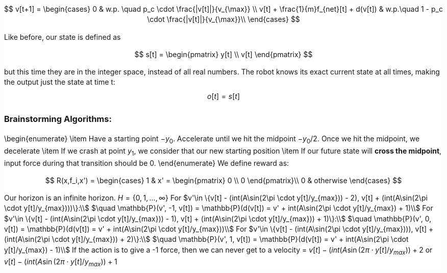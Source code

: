 $$
v[t+1] = \begin{cases}
0 & w.p. \quad p_c \cdot \frac{|v[t]|}{v_{\max}} \\
v[t] + \frac{1}{m}f_{net}[t] +  d(v[t]) & w.p.\quad 1 - p_c \cdot \frac{|v[t]|}{v_{\max}}\\
\end{cases}
$$

Like before, our state is defined as

$$
s[t] = \begin{pmatrix}
y[t] \\
v[t]
\end{pmatrix}
$$

but this time they are in the integer space, instead of all real numbers.
The robot knows its exact current state at all times, making the output just the state at time t:
$$o[t] = s[t]$$

### Brainstorming Algorithms:

\begin{enumerate}
\item Have a starting point $-y_0$. Accelerate until we hit the midpoint $-y_0/2$. Once we hit the midpoint, we decelerate
\item If we crash at point $y_1$, we consider that our new starting position
\item If our future state will **cross the midpoint**, input force during that transition should be 0.
\end{enumerate}
We define reward as:

$$
R(x,f_i,x') = \begin{cases}
1 & x' = \begin{pmatrix} 0 \\ 0 \end{pmatrix}\\
0 & otherwise
\end{cases}
$$

Our horizon is an infinite horizon.
$H = \{0, 1,...,\infty\}$
For $v'\in \{v[t] - (int(A\sin(2\pi \cdot y[t]/y_{max})) - 2), v[t] + (int(A\sin(2\pi \cdot y[t]/y_{max})))\}:\\$
$\quad \mathbb{P}(v', -1, v[t]) = \mathbb{P}(d(v[t]) = v' + int(A\sin(2\pi \cdot y[t]/y_{max}) + 1)\\$
For $v'\in \{v[t] - (int(A\sin(2\pi \cdot y[t]/y_{max})) - 1), v[t] + (int(A\sin(2\pi \cdot y[t]/y_{max})) + 1)\}:\\$
$\quad \mathbb{P}(v', 0, v[t]) = \mathbb{P}(d(v[t]) = v' + int(A\sin(2\pi \cdot y[t]/y_{max}))\\$
For $v'\in \{v[t] - (int(A\sin(2\pi \cdot y[t]/y_{max}))), v[t] + (int(A\sin(2\pi \cdot y[t]/y_{max})) + 2)\}:\\$
$\quad \mathbb{P}(v', 1, v[t]) = \mathbb{P}(d(v[t]) = v' + int(A\sin(2\pi \cdot y[t]/y_{max}) - 1)\\$
If the action is to give a -1 force, then we can never get to a velocity = $v[t] - (int(A\sin(2\pi \cdot y[t]/y_{max})) + 2$ or $v[t] - (int(A\sin(2\pi \cdot y[t]/y_{max})) + 1$
